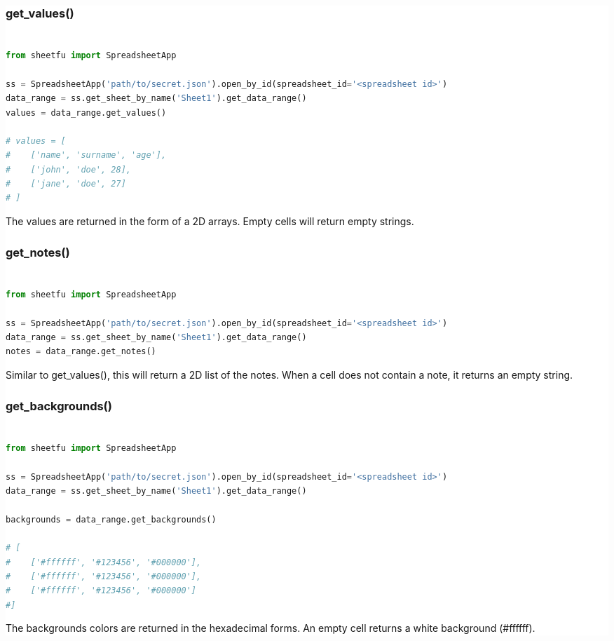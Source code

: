 
### <a name="Range.get_values" >get_values()</a>

```python

from sheetfu import SpreadsheetApp

ss = SpreadsheetApp('path/to/secret.json').open_by_id(spreadsheet_id='<spreadsheet id>')
data_range = ss.get_sheet_by_name('Sheet1').get_data_range()
values = data_range.get_values()

# values = [
#    ['name', 'surname', 'age'],
#    ['john', 'doe', 28],
#    ['jane', 'doe', 27]
# ]
```
The values are returned in the form of a 2D arrays. Empty cells will return
empty strings.

### <a name="Range.get_notes" >get_notes()</a>

```python

from sheetfu import SpreadsheetApp

ss = SpreadsheetApp('path/to/secret.json').open_by_id(spreadsheet_id='<spreadsheet id>')
data_range = ss.get_sheet_by_name('Sheet1').get_data_range()
notes = data_range.get_notes()
```

Similar to get_values(), this will return a 2D list of the notes. When a cell
does not contain a note, it returns an empty string.


### <a name="Range.get_backgrounds" >get_backgrounds()</a>


```python

from sheetfu import SpreadsheetApp

ss = SpreadsheetApp('path/to/secret.json').open_by_id(spreadsheet_id='<spreadsheet id>')
data_range = ss.get_sheet_by_name('Sheet1').get_data_range()

backgrounds = data_range.get_backgrounds()

# [
#    ['#ffffff', '#123456', '#000000'],
#    ['#ffffff', '#123456', '#000000'],
#    ['#ffffff', '#123456', '#000000']
#]
```
The backgrounds colors are returned in the hexadecimal forms. An empty cell
returns a white background (#ffffff).
